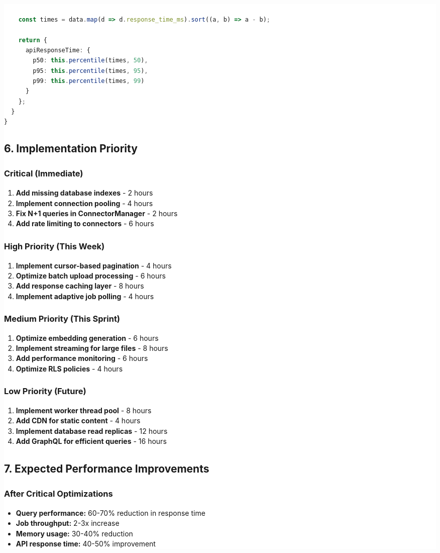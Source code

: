 ```typescript

    const times = data.map(d => d.response_time_ms).sort((a, b) => a - b);

    return {
      apiResponseTime: {
        p50: this.percentile(times, 50),
        p95: this.percentile(times, 95),
        p99: this.percentile(times, 99)
      }
    };
  }
}
```

## 6. Implementation Priority

### Critical (Immediate)
1. **Add missing database indexes** - 2 hours
2. **Implement connection pooling** - 4 hours
3. **Fix N+1 queries in ConnectorManager** - 2 hours
4. **Add rate limiting to connectors** - 6 hours

### High Priority (This Week)
1. **Implement cursor-based pagination** - 4 hours
2. **Optimize batch upload processing** - 6 hours
3. **Add response caching layer** - 8 hours
4. **Implement adaptive job polling** - 4 hours

### Medium Priority (This Sprint)
1. **Optimize embedding generation** - 6 hours
2. **Implement streaming for large files** - 8 hours
3. **Add performance monitoring** - 6 hours
4. **Optimize RLS policies** - 4 hours

### Low Priority (Future)
1. **Implement worker thread pool** - 8 hours
2. **Add CDN for static content** - 4 hours
3. **Implement database read replicas** - 12 hours
4. **Add GraphQL for efficient queries** - 16 hours

## 7. Expected Performance Improvements

### After Critical Optimizations
- **Query performance:** 60-70% reduction in response time
- **Job throughput:** 2-3x increase
- **Memory usage:** 30-40% reduction
- **API response time:** 40-50% improvement
